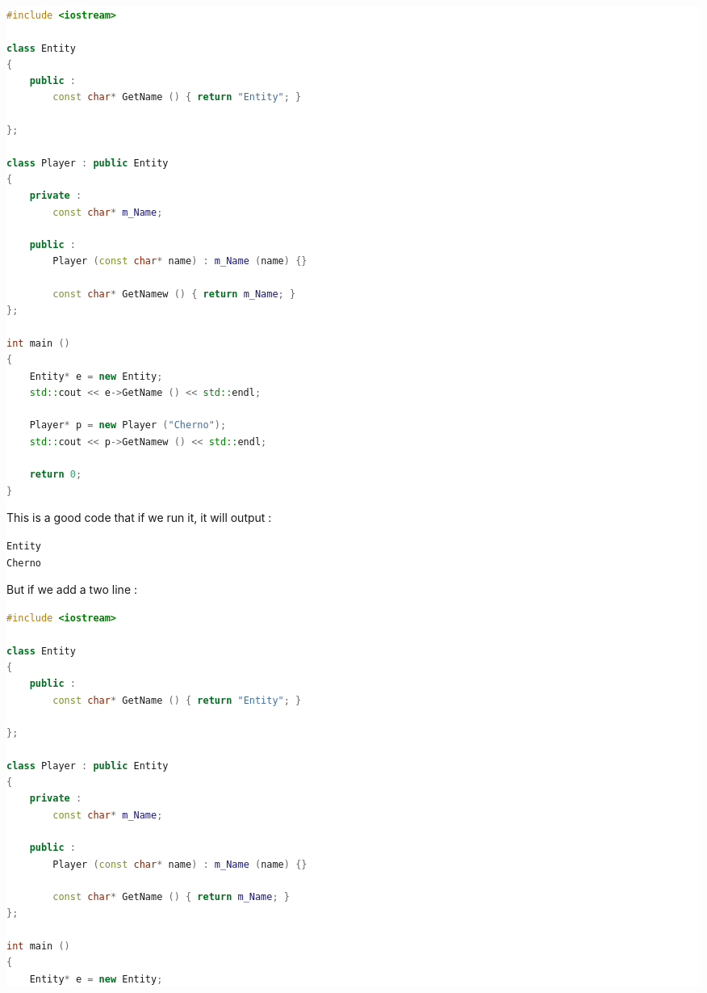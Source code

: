```C++
#include <iostream>

class Entity
{
	public :
		const char* GetName () { return "Entity"; }

};

class Player : public Entity
{
	private :
		const char* m_Name;

	public :
		Player (const char* name) : m_Name (name) {}
		
		const char* GetNamew () { return m_Name; }
};

int main ()
{
	Entity* e = new Entity;
	std::cout << e->GetName () << std::endl;

	Player* p = new Player ("Cherno");
	std::cout << p->GetNamew () << std::endl;

	return 0;
}
```

This is a good code that if we run it, it will output :

```
Entity
Cherno
```

But if we add a two line : 

```C++
#include <iostream>

class Entity
{
	public :
		const char* GetName () { return "Entity"; }

};

class Player : public Entity
{
	private :
		const char* m_Name;

	public :
		Player (const char* name) : m_Name (name) {}
		
		const char* GetName () { return m_Name; }
};

int main ()
{
	Entity* e = new Entity;
```